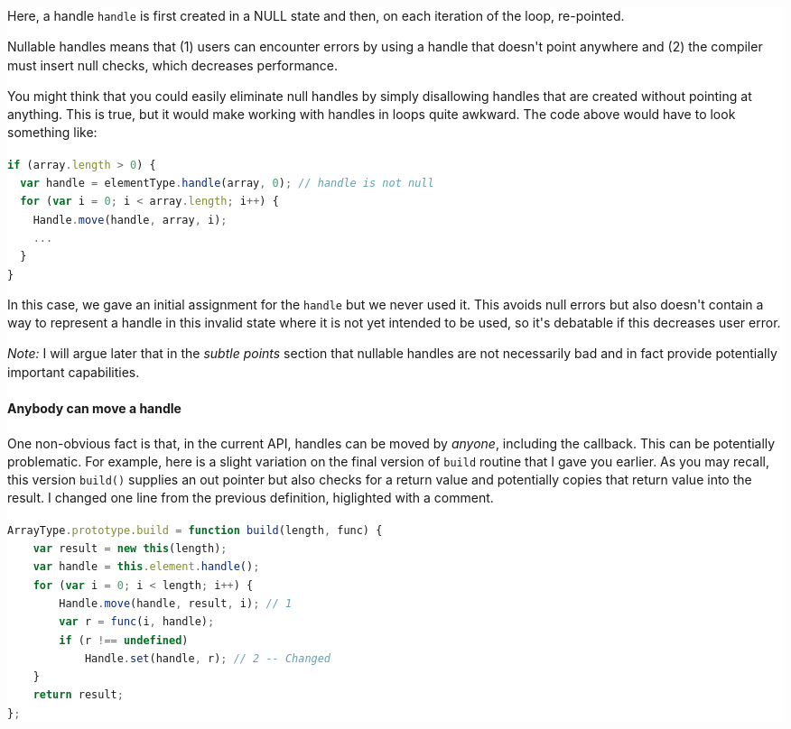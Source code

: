 Here, a handle `handle` is first created in a NULL state and then, on
each iteration of the loop, re-pointed.

Nullable handles means that (1) users can encounter errors by using a
handle that doesn't point anywhere and (2) the compiler must insert
null checks, which decreases performance.

You might think that you could easily eliminate null handles by simply
disallowing handles that are created without pointing at anything.
This is true, but it would make working with handles in loops quite
awkward. The code above would have to look something like:

```js
if (array.length > 0) {
  var handle = elementType.handle(array, 0); // handle is not null
  for (var i = 0; i < array.length; i++) {
    Handle.move(handle, array, i);
    ...
  }
}
```

In this case, we gave an initial assignment for the `handle` but we
never used it. This avoids null errors but also doesn't contain a way
to represent a handle in this invalid state where it is not yet
intended to be used, so it's debatable if this decreases user error.

*Note:* I will argue later that in the *subtle points* section that
nullable handles are not necessarily bad and in fact provide
potentially important capabilities.

#### Anybody can move a handle

One non-obvious fact is that, in the current API, handles can be moved
by *anyone*, including the callback. This can be potentially
problematic.  For example, here is a slight variation on the final
version of `build` routine that I gave you earlier. As you may recall,
this version `build()` supplies an out pointer but also checks for a
return value and potentially copies that return value into the result.
I changed one line from the previous definition, higlighted with a
comment.

```js
ArrayType.prototype.build = function build(length, func) {
    var result = new this(length);
    var handle = this.element.handle();
    for (var i = 0; i < length; i++) {
        Handle.move(handle, result, i); // 1
        var r = func(i, handle);
        if (r !== undefined)
            Handle.set(handle, r); // 2 -- Changed
    }
    return result;
};
```
